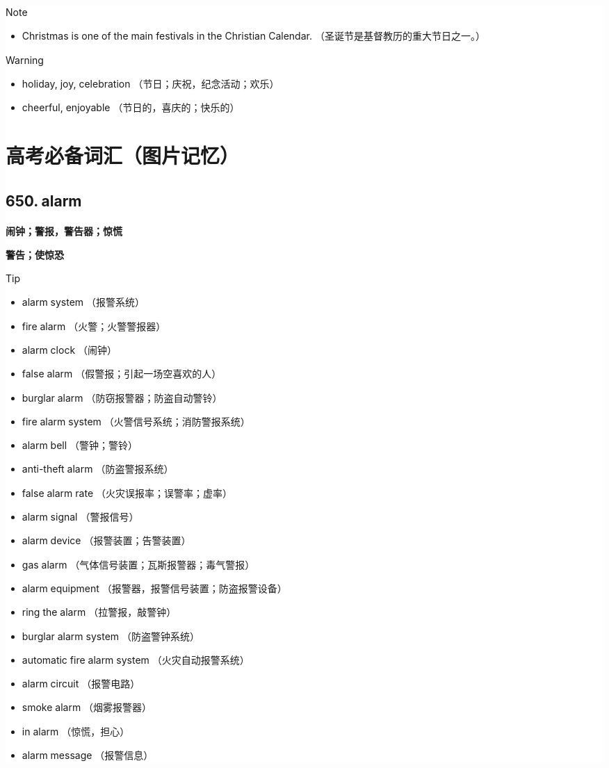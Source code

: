 > [!NOTE]
>
> - Christmas is one of the main festivals in the Christian Calendar. （圣诞节是基督教历的重大节日之一。）
>

> [!WARNING]
>
> - holiday, joy, celebration （节日；庆祝，纪念活动；欢乐）
>
> - cheerful, enjoyable （节日的，喜庆的；快乐的）
>

# 高考必备词汇（图片记忆）

## 650. alarm

**闹钟；警报，警告器；惊慌**

**警告；使惊恐**

> [!TIP]
>
> - alarm system （报警系统）
>
> - fire alarm （火警；火警警报器）
>
> - alarm clock （闹钟）
>
> - false alarm （假警报；引起一场空喜欢的人）
>
> - burglar alarm （防窃报警器；防盗自动警铃）
>
> - fire alarm system （火警信号系统；消防警报系统）
>
> - alarm bell （警钟；警铃）
>
> - anti-theft alarm （防盗警报系统）
>
> - false alarm rate （火灾误报率；误警率；虚率）
>
> - alarm signal （警报信号）
>
> - alarm device （报警装置；告警装置）
>
> - gas alarm （气体信号装置；瓦斯报警器；毒气警报）
>
> - alarm equipment （报警器，报警信号装置；防盗报警设备）
>
> - ring the alarm （拉警报，敲警钟）
>
> - burglar alarm system （防盗警钟系统）
>
> - automatic fire alarm system （火灾自动报警系统）
>
> - alarm circuit （报警电路）
>
> - smoke alarm （烟雾报警器）
>
> - in alarm （惊慌，担心）
>
> - alarm message （报警信息）
>

